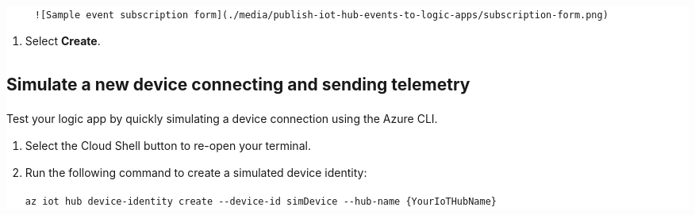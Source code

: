          ![Sample event subscription form](./media/publish-iot-hub-events-to-logic-apps/subscription-form.png)

1.  Select **Create**.

## Simulate a new device connecting and sending telemetry

Test your logic app by quickly simulating a device connection using the Azure CLI. 

1. Select the Cloud Shell button to re-open your terminal.

1. Run the following command to create a simulated device identity:
    
     ```azurecli 
    az iot hub device-identity create --device-id simDevice --hub-name {YourIoTHubName}
    ```

